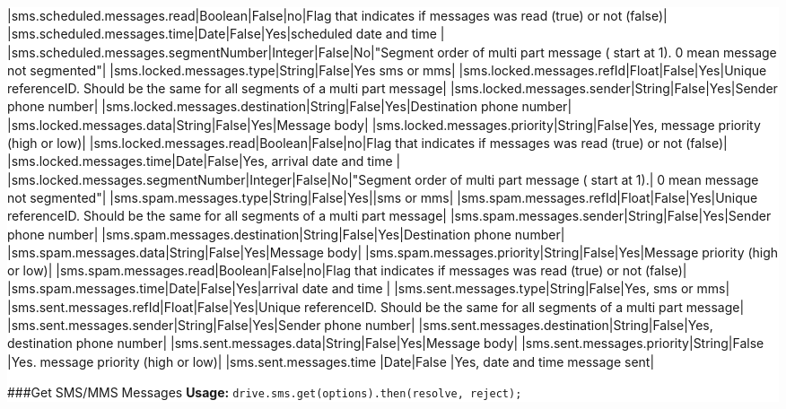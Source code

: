 |sms.scheduled.messages.read|Boolean|False|no|Flag that indicates if messages was read (true) or not (false)|
|sms.scheduled.messages.time|Date|False|Yes|scheduled date and time |
|sms.scheduled.messages.segmentNumber|Integer|False|No|"Segment order of multi part message ( start at 1).
 0 mean message not segmented"|
|sms.locked.messages.type|String|False|Yes sms or mms|
|sms.locked.messages.refId|Float|False|Yes|Unique referenceID. Should be the same for all segments of a multi part message|
|sms.locked.messages.sender|String|False|Yes|Sender phone number|
|sms.locked.messages.destination|String|False|Yes|Destination phone number|
|sms.locked.messages.data|String|False|Yes|Message body|
|sms.locked.messages.priority|String|False|Yes, message priority (high or low)|
|sms.locked.messages.read|Boolean|False|no|Flag that indicates if messages was read (true) or not (false)|
|sms.locked.messages.time|Date|False|Yes, arrival date and time |
|sms.locked.messages.segmentNumber|Integer|False|No|"Segment order of multi part message ( start at 1).|
 0 mean message not segmented"|
|sms.spam.messages.type|String|False|Yes||sms or mms|
|sms.spam.messages.refId|Float|False|Yes|Unique referenceID. Should be the same for all segments of a multi part message|
|sms.spam.messages.sender|String|False|Yes|Sender phone number|
|sms.spam.messages.destination|String|False|Yes|Destination phone number|
|sms.spam.messages.data|String|False|Yes|Message body|
|sms.spam.messages.priority|String|False|Yes|Message priority (high or low)|
|sms.spam.messages.read|Boolean|False|no|Flag that indicates if messages was read (true) or not (false)|
|sms.spam.messages.time|Date|False|Yes|arrival date and time |
|sms.sent.messages.type|String|False|Yes, sms or mms|
|sms.sent.messages.refId|Float|False|Yes|Unique referenceID. Should be the same for all segments of a multi part message|
|sms.sent.messages.sender|String|False|Yes|Sender phone number|
|sms.sent.messages.destination|String|False|Yes, destination phone number|
|sms.sent.messages.data|String|False|Yes|Message body|
|sms.sent.messages.priority|String|False	|Yes. message priority (high or low)|
|sms.sent.messages.time	|Date|False	|Yes, date and time message sent|

###Get SMS/MMS Messages
**Usage:** `drive.sms.get(options).then(resolve, reject);`
